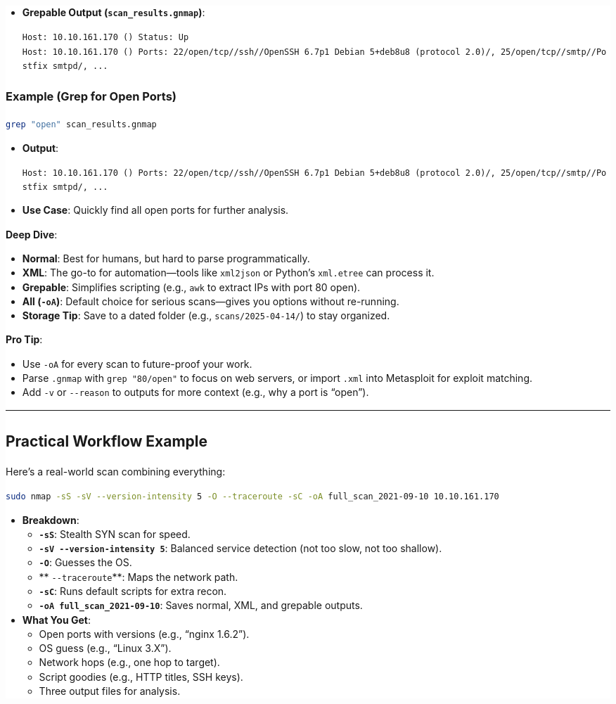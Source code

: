   ```xml
  ```
- **Grepable Output (`scan_results.gnmap`)**:
  ```
  Host: 10.10.161.170 () Status: Up
  Host: 10.10.161.170 () Ports: 22/open/tcp//ssh//OpenSSH 6.7p1 Debian 5+deb8u8 (protocol 2.0)/, 25/open/tcp//smtp//Postfix smtpd/, ...
  ```

### Example (Grep for Open Ports)
```bash
grep "open" scan_results.gnmap
```
- **Output**:
  ```
  Host: 10.10.161.170 () Ports: 22/open/tcp//ssh//OpenSSH 6.7p1 Debian 5+deb8u8 (protocol 2.0)/, 25/open/tcp//smtp//Postfix smtpd/, ...
  ```
- **Use Case**: Quickly find all open ports for further analysis.

**Deep Dive**:
- **Normal**: Best for humans, but hard to parse programmatically.
- **XML**: The go-to for automation—tools like `xml2json` or Python’s `xml.etree` can process it.
- **Grepable**: Simplifies scripting (e.g., `awk` to extract IPs with port 80 open).
- **All (`-oA`)**: Default choice for serious scans—gives you options without re-running.
- **Storage Tip**: Save to a dated folder (e.g., `scans/2025-04-14/`) to stay organized.

**Pro Tip**:
- Use `-oA` for every scan to future-proof your work.
- Parse `.gnmap` with `grep "80/open"` to focus on web servers, or import `.xml` into Metasploit for exploit matching.
- Add `-v` or `--reason` to outputs for more context (e.g., why a port is “open”).

---

## Practical Workflow Example

Here’s a real-world scan combining everything:

```bash
sudo nmap -sS -sV --version-intensity 5 -O --traceroute -sC -oA full_scan_2021-09-10 10.10.161.170
```
- **Breakdown**:
  - **`-sS`**: Stealth SYN scan for speed.
  - **`-sV --version-intensity 5`**: Balanced service detection (not too slow, not too shallow).
  - **`-O`**: Guesses the OS.
  - ** `--traceroute`**: Maps the network path.
  - **`-sC`**: Runs default scripts for extra recon.
  - **`-oA full_scan_2021-09-10`**: Saves normal, XML, and grepable outputs.
- **What You Get**:
  - Open ports with versions (e.g., “nginx 1.6.2”).
  - OS guess (e.g., “Linux 3.X”).
  - Network hops (e.g., one hop to target).
  - Script goodies (e.g., HTTP titles, SSH keys).
  - Three output files for analysis.

